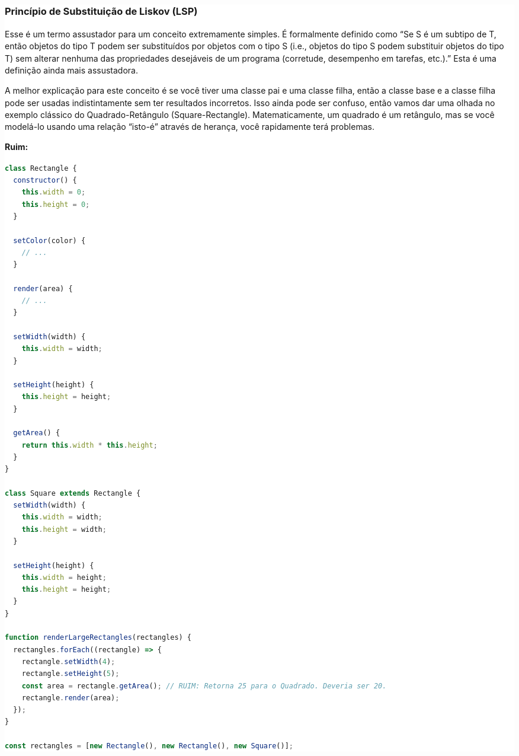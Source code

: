 ### Princípio de Substituição de Liskov (LSP)
Esse é um termo assustador para um conceito extremamente simples. É formalmente definido como “Se S é um subtipo de T, então objetos do tipo T podem ser substituídos por objetos com o tipo S (i.e., objetos do tipo S podem substituir objetos do tipo T) sem alterar nenhuma das propriedades desejáveis de um programa (corretude, desempenho em tarefas, etc.).” Esta é uma definição ainda mais assustadora.

A melhor explicação para este conceito é se você tiver uma classe pai e uma classe filha, então a classe base e a classe filha pode ser usadas indistintamente sem ter resultados incorretos. Isso ainda pode ser confuso, então vamos dar uma olhada no exemplo clássico do Quadrado-Retângulo (Square-Rectangle). Matematicamente, um quadrado é um retângulo, mas se você modelá-lo usando uma relação “isto-é” através de herança, você rapidamente terá problemas.

**Ruim:**
```javascript
class Rectangle {
  constructor() {
    this.width = 0;
    this.height = 0;
  }

  setColor(color) {
    // ...
  }

  render(area) {
    // ...
  }

  setWidth(width) {
    this.width = width;
  }

  setHeight(height) {
    this.height = height;
  }

  getArea() {
    return this.width * this.height;
  }
}

class Square extends Rectangle {
  setWidth(width) {
    this.width = width;
    this.height = width;
  }

  setHeight(height) {
    this.width = height;
    this.height = height;
  }
}

function renderLargeRectangles(rectangles) {
  rectangles.forEach((rectangle) => {
    rectangle.setWidth(4);
    rectangle.setHeight(5);
    const area = rectangle.getArea(); // RUIM: Retorna 25 para o Quadrado. Deveria ser 20.
    rectangle.render(area);
  });
}

const rectangles = [new Rectangle(), new Rectangle(), new Square()];
```